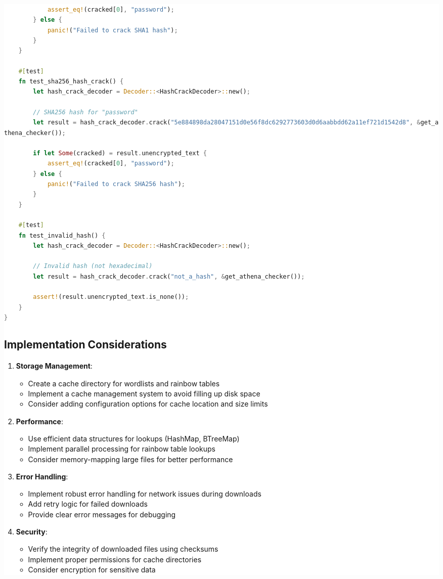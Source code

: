 ```rust
            assert_eq!(cracked[0], "password");
        } else {
            panic!("Failed to crack SHA1 hash");
        }
    }

    #[test]
    fn test_sha256_hash_crack() {
        let hash_crack_decoder = Decoder::<HashCrackDecoder>::new();
        
        // SHA256 hash for "password"
        let result = hash_crack_decoder.crack("5e884898da28047151d0e56f8dc6292773603d0d6aabbdd62a11ef721d1542d8", &get_athena_checker());
        
        if let Some(cracked) = result.unencrypted_text {
            assert_eq!(cracked[0], "password");
        } else {
            panic!("Failed to crack SHA256 hash");
        }
    }

    #[test]
    fn test_invalid_hash() {
        let hash_crack_decoder = Decoder::<HashCrackDecoder>::new();
        
        // Invalid hash (not hexadecimal)
        let result = hash_crack_decoder.crack("not_a_hash", &get_athena_checker());
        
        assert!(result.unencrypted_text.is_none());
    }
}
```

## Implementation Considerations

1. **Storage Management**: 
   - Create a cache directory for wordlists and rainbow tables
   - Implement a cache management system to avoid filling up disk space
   - Consider adding configuration options for cache location and size limits

2. **Performance**: 
   - Use efficient data structures for lookups (HashMap, BTreeMap)
   - Implement parallel processing for rainbow table lookups
   - Consider memory-mapping large files for better performance

3. **Error Handling**: 
   - Implement robust error handling for network issues during downloads
   - Add retry logic for failed downloads
   - Provide clear error messages for debugging

4. **Security**: 
   - Verify the integrity of downloaded files using checksums
   - Implement proper permissions for cache directories
   - Consider encryption for sensitive data
